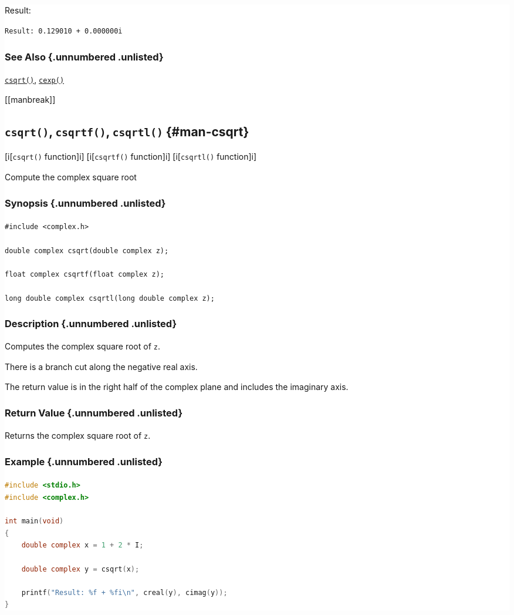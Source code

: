 Result:

``` {.default}
Result: 0.129010 + 0.000000i
```

### See Also {.unnumbered .unlisted}

[`csqrt()`](#man-csqrt),
[`cexp()`](#man-cexp)

[[manbreak]]
## `csqrt()`, `csqrtf()`, `csqrtl()` {#man-csqrt}

[i[`csqrt()` function]i]
[i[`csqrtf()` function]i]
[i[`csqrtl()` function]i]

Compute the complex square root

### Synopsis {.unnumbered .unlisted}

``` {.c}
#include <complex.h>

double complex csqrt(double complex z);

float complex csqrtf(float complex z);

long double complex csqrtl(long double complex z);
```

### Description {.unnumbered .unlisted}

Computes the complex square root of `z`.

There is a branch cut along the negative real axis.

The return value is in the right half of the complex plane and includes
the imaginary axis.

### Return Value {.unnumbered .unlisted}

Returns the complex square root of `z`.

### Example {.unnumbered .unlisted}

``` {.c .numberLines}
#include <stdio.h>
#include <complex.h>

int main(void)
{
    double complex x = 1 + 2 * I;

    double complex y = csqrt(x);

    printf("Result: %f + %fi\n", creal(y), cimag(y));
}
```
